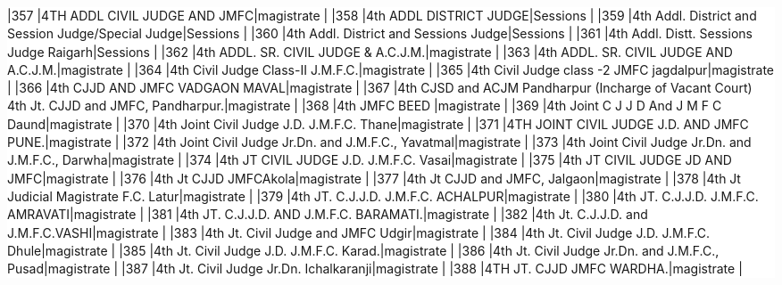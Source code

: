 |357                                                                                                                            |4TH ADDL CIVIL JUDGE AND JMFC|magistrate     |
|358                                                                                                                            |4th ADDL DISTRICT JUDGE|Sessions       |
|359                                                                                                                            |4th Addl. District and Session Judge/Special Judge|Sessions       |
|360                                                                                                                            |4th Addl. District and Sessions Judge|Sessions       |
|361                                                                                                                            |4th Addl. Distt.  Sessions Judge  Raigarh|Sessions       |
|362                                                                                                                            |4th ADDL. SR. CIVIL JUDGE & A.C.J.M.|magistrate     |
|363                                                                                                                            |4th ADDL. SR. CIVIL JUDGE AND A.C.J.M.|magistrate     |
|364                                                                                                                            |4th Civil Judge Class-II  J.M.F.C.|magistrate     |
|365                                                                                                                            |4th Civil Judge class -2 JMFC jagdalpur|magistrate     |
|366                                                                                                                            |4th CJJD AND JMFC VADGAON MAVAL|magistrate     |
|367                                                                                                                            |4th CJSD and ACJM Pandharpur (Incharge of Vacant Court) 4th Jt. CJJD and JMFC, Pandharpur.|magistrate     |
|368                                                                                                                            |4th JMFC BEED  |magistrate     |
|369                                                                                                                            |4th Joint C J J D And J M F C Daund|magistrate     |
|370                                                                                                                            |4th Joint Civil Judge J.D.  J.M.F.C. Thane|magistrate     |
|371                                                                                                                            |4TH JOINT CIVIL JUDGE J.D. AND JMFC PUNE.|magistrate     |
|372                                                                                                                            |4th Joint Civil Judge Jr.Dn. and  J.M.F.C., Yavatmal|magistrate     |
|373                                                                                                                            |4th Joint Civil Judge Jr.Dn. and J.M.F.C., Darwha|magistrate     |
|374                                                                                                                            |4th JT CIVIL JUDGE J.D.  J.M.F.C. Vasai|magistrate     |
|375                                                                                                                            |4th JT CIVIL JUDGE JD AND JMFC|magistrate     |
|376                                                                                                                            |4th Jt CJJD  JMFCAkola|magistrate     |
|377                                                                                                                            |4th Jt CJJD and JMFC, Jalgaon|magistrate     |
|378                                                                                                                            |4th Jt Judicial Magistrate F.C. Latur|magistrate     |
|379                                                                                                                            |4th JT. C.J.J.D.  J.M.F.C. ACHALPUR|magistrate     |
|380                                                                                                                            |4th JT. C.J.J.D.  J.M.F.C. AMRAVATI|magistrate     |
|381                                                                                                                            |4th JT. C.J.J.D. AND J.M.F.C. BARAMATI.|magistrate     |
|382                                                                                                                            |4th Jt. C.J.J.D. and J.M.F.C.VASHI|magistrate     |
|383                                                                                                                            |4th Jt. Civil Judge and JMFC Udgir|magistrate     |
|384                                                                                                                            |4th Jt. Civil Judge J.D.  J.M.F.C. Dhule|magistrate     |
|385                                                                                                                            |4th Jt. Civil Judge J.D. J.M.F.C. Karad.|magistrate     |
|386                                                                                                                            |4th Jt. Civil Judge Jr.Dn. and J.M.F.C., Pusad|magistrate     |
|387                                                                                                                            |4th Jt. Civil Judge Jr.Dn. Ichalkaranji|magistrate     |
|388                                                                                                                            |4TH JT. CJJD  JMFC WARDHA.|magistrate     |